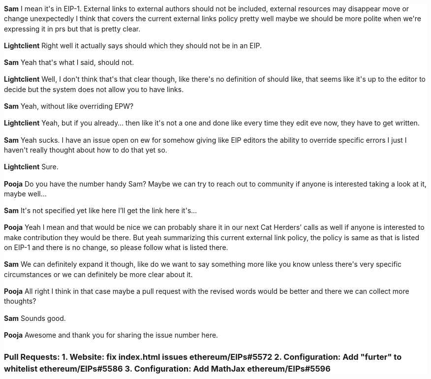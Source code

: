 **Sam**
I mean it's in EIP-1. External links to external authors should not be included, external resources may disappear move or change unexpectedly I think that covers the current external links policy pretty well maybe we should be more polite when we're expressing it in prs but that is pretty clear.

**Lightclient**
Right well it actually says should which they should not be in an EIP.

**Sam**
Yeah that's what I said, should not.

**Lightclient**
Well, I don't think that's that clear though, like there's no definition of should like, that seems like it's up to the editor to decide but the system does not allow you to have links.

**Sam**
Yeah, without like overriding EPW?

**Lightclient**
Yeah, but if you already… then like it's not a one and done like every time they edit eve now, they have to get written.

**Sam**
Yeah sucks. I have an issue open on ew for somehow giving like EIP editors the ability to override specific errors I just I haven't really thought about how to do that yet so.

**Lightclient**
Sure.

**Pooja**
Do you have the number handy Sam? Maybe we can try to reach out to community if anyone is interested taking a look at it, maybe well…

**Sam**
It's not specified yet like here I’ll get the link here it's...

**Pooja**
Yeah I mean and that would be nice we can probably share it in our next Cat Herders’ calls as well if anyone is interested to make contribution they would be there. But yeah summarizing this current external link policy, the policy is same as that is listed on EIP-1 and there is no change, so please follow what is listed there.

**Sam**
We can definitely expand it though, like do we want to say something more like you know unless there's very specific circumstances or we can definitely be more clear about it.

**Pooja**
All right I think in that case maybe a pull request with the revised words would be better and there we can collect more thoughts?

**Sam**
Sounds good.

**Pooja**
Awesome and thank you for sharing the issue number here. 

### Pull Requests: 1.  Website: fix index.html issues ethereum/EIPs#5572 2. Configuration: Add "furter" to whitelist ethereum/EIPs#5586 3. Configuration: Add MathJax ethereum/EIPs#5596
